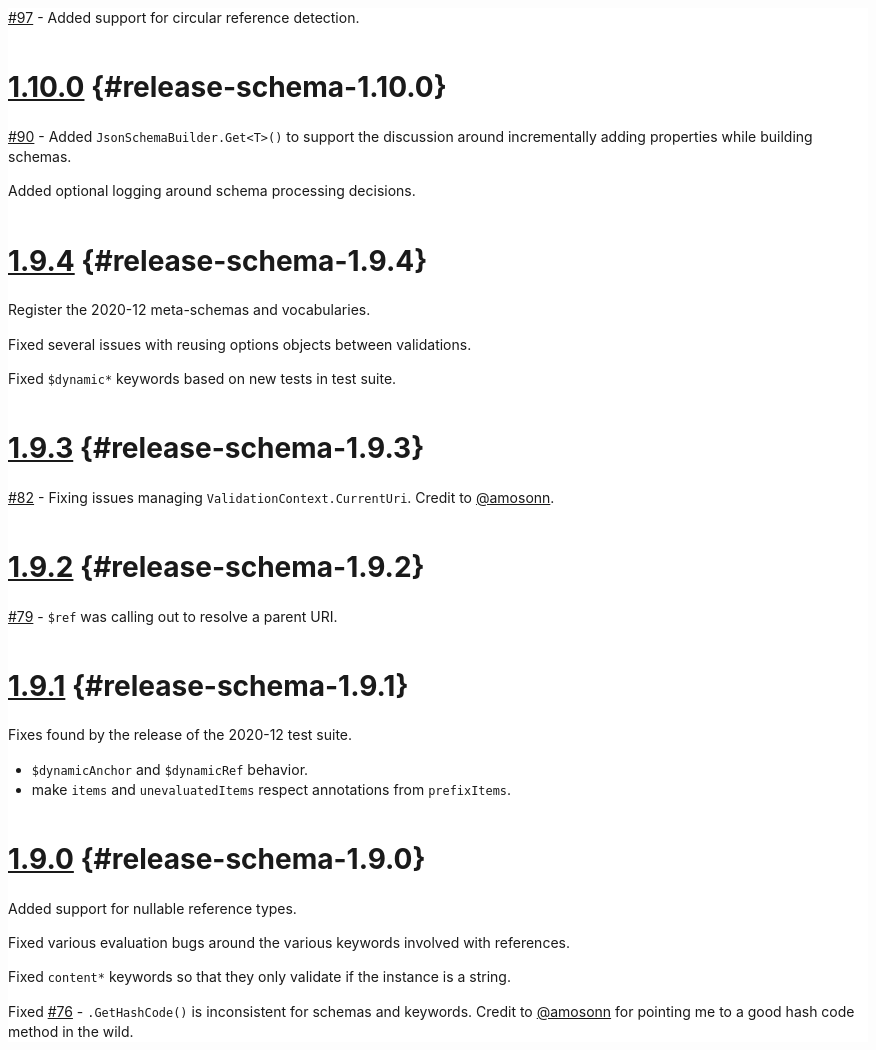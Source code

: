 [#97](https://github.com/gregsdennis/json-everything/issues/97) - Added support for circular reference detection.

# [1.10.0](https://github.com/gregsdennis/json-everything/pull/93) {#release-schema-1.10.0}

[#90](https://github.com/gregsdennis/json-everything/issues/90) - Added `JsonSchemaBuilder.Get<T>()` to support the discussion around incrementally adding properties while building schemas.

Added optional logging around schema processing decisions.

# [1.9.4](https://github.com/gregsdennis/json-everything/pull/92) {#release-schema-1.9.4}

Register the 2020-12 meta-schemas and vocabularies.

Fixed several issues with reusing options objects between validations.

Fixed `$dynamic*` keywords based on new tests in test suite.

# [1.9.3](https://github.com/gregsdennis/json-everything/pull/83) {#release-schema-1.9.3}

[#82](https://github.com/gregsdennis/json-everything/pull/82) - Fixing issues managing `ValidationContext.CurrentUri`.  Credit to [@amosonn](https://github.com/amosonn).

# [1.9.2](https://github.com/gregsdennis/json-everything/pull/80) {#release-schema-1.9.2}

[#79](https://github.com/gregsdennis/json-everything/issues/79) - `$ref` was calling out to resolve a parent URI.

# [1.9.1](https://github.com/gregsdennis/json-everything/pull/77) {#release-schema-1.9.1}

Fixes found by the release of the 2020-12 test suite.

- `$dynamicAnchor` and `$dynamicRef` behavior.
- make `items` and `unevaluatedItems` respect annotations from `prefixItems`.

# [1.9.0](https://github.com/gregsdennis/json-everything/pull/75) {#release-schema-1.9.0}

Added support for nullable reference types.

Fixed various evaluation bugs around the various keywords involved with references.

Fixed `content*` keywords so that they only validate if the instance is a string.

Fixed [#76](https://github.com/gregsdennis/json-everything/issues/76) - `.GetHashCode()` is inconsistent for schemas and keywords.  Credit to [@amosonn](https://github.com/amosonn) for pointing me to a good hash code method in the wild.
